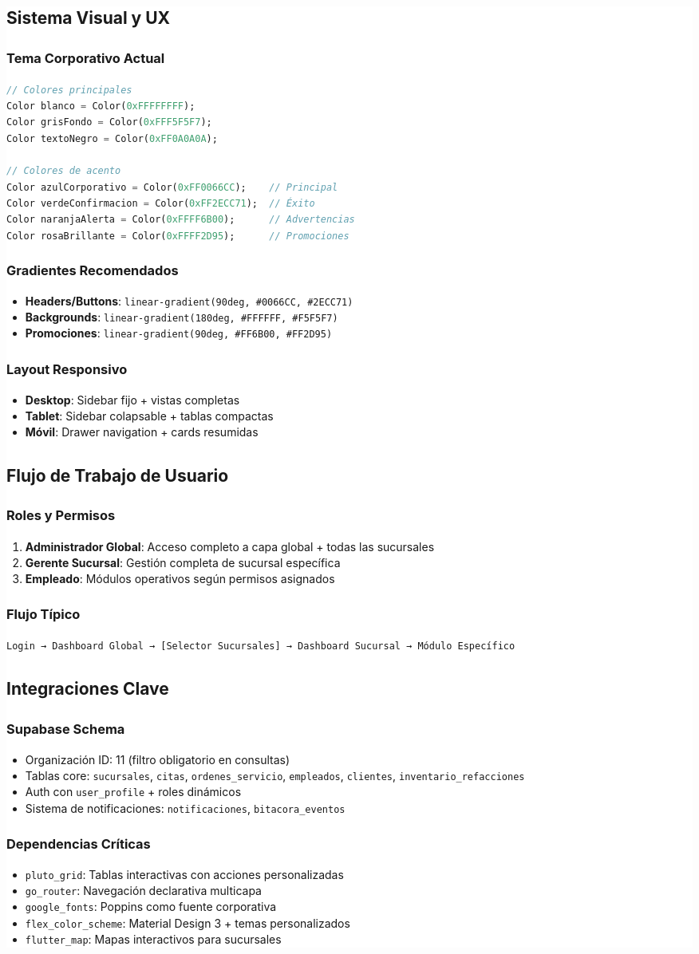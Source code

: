 ## Sistema Visual y UX

### Tema Corporativo Actual
```dart
// Colores principales
Color blanco = Color(0xFFFFFFFF);
Color grisFondo = Color(0xFFF5F5F7);
Color textoNegro = Color(0xFF0A0A0A);

// Colores de acento
Color azulCorporativo = Color(0xFF0066CC);    // Principal
Color verdeConfirmacion = Color(0xFF2ECC71);  // Éxito
Color naranjaAlerta = Color(0xFFFF6B00);      // Advertencias
Color rosaBrillante = Color(0xFFFF2D95);      // Promociones
```

### Gradientes Recomendados
- **Headers/Buttons**: `linear-gradient(90deg, #0066CC, #2ECC71)`
- **Backgrounds**: `linear-gradient(180deg, #FFFFFF, #F5F5F7)`
- **Promociones**: `linear-gradient(90deg, #FF6B00, #FF2D95)`

### Layout Responsivo
- **Desktop**: Sidebar fijo + vistas completas
- **Tablet**: Sidebar colapsable + tablas compactas  
- **Móvil**: Drawer navigation + cards resumidas

## Flujo de Trabajo de Usuario

### Roles y Permisos
1. **Administrador Global**: Acceso completo a capa global + todas las sucursales
2. **Gerente Sucursal**: Gestión completa de sucursal específica
3. **Empleado**: Módulos operativos según permisos asignados

### Flujo Típico
```
Login → Dashboard Global → [Selector Sucursales] → Dashboard Sucursal → Módulo Específico
```

## Integraciones Clave

### Supabase Schema
- Organización ID: 11 (filtro obligatorio en consultas)
- Tablas core: `sucursales`, `citas`, `ordenes_servicio`, `empleados`, `clientes`, `inventario_refacciones`
- Auth con `user_profile` + roles dinámicos
- Sistema de notificaciones: `notificaciones`, `bitacora_eventos`

### Dependencias Críticas
- `pluto_grid`: Tablas interactivas con acciones personalizadas
- `go_router`: Navegación declarativa multicapa
- `google_fonts`: Poppins como fuente corporativa
- `flex_color_scheme`: Material Design 3 + temas personalizados
- `flutter_map`: Mapas interactivos para sucursales

